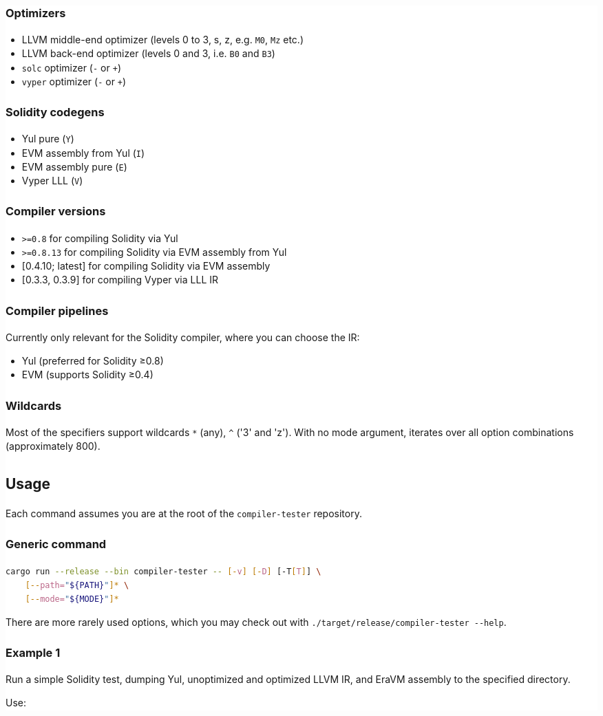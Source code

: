 ### Optimizers

- LLVM middle-end optimizer (levels 0 to 3, s, z, e.g. `M0`, `Mz` etc.)
- LLVM back-end optimizer (levels 0 and 3, i.e. `B0` and `B3`)
- `solc` optimizer (`-` or `+`)
- `vyper` optimizer (`-` or `+`)

### Solidity codegens

- Yul pure (`Y`)
- EVM assembly from Yul (`I`)
- EVM assembly pure (`E`)
- Vyper LLL (`V`)

### Compiler versions

- `>=0.8` for compiling Solidity via Yul
- `>=0.8.13` for compiling Solidity via EVM assembly from Yul
- [0.4.10; latest] for compiling Solidity via EVM assembly
- [0.3.3, 0.3.9] for compiling Vyper via LLL IR

### Compiler pipelines

Currently only relevant for the Solidity compiler, where you can choose the IR:

- Yul (preferred for Solidity ≥0.8)
- EVM (supports Solidity ≥0.4)

### Wildcards

Most of the specifiers support wildcards `*` (any), `^` ('3' and 'z').
With no mode argument, iterates over all option combinations (approximately 800).

## Usage

Each command assumes you are at the root of the `compiler-tester` repository.

### Generic command

```bash
cargo run --release --bin compiler-tester -- [-v] [-D] [-T[T]] \
	[--path="${PATH}"]* \
	[--mode="${MODE}"]*
```

There are more rarely used options, which you may check out with `./target/release/compiler-tester --help`.

### Example 1

Run a simple Solidity test, dumping Yul, unoptimized and optimized LLVM IR, and EraVM assembly to the specified directory.

Use:
